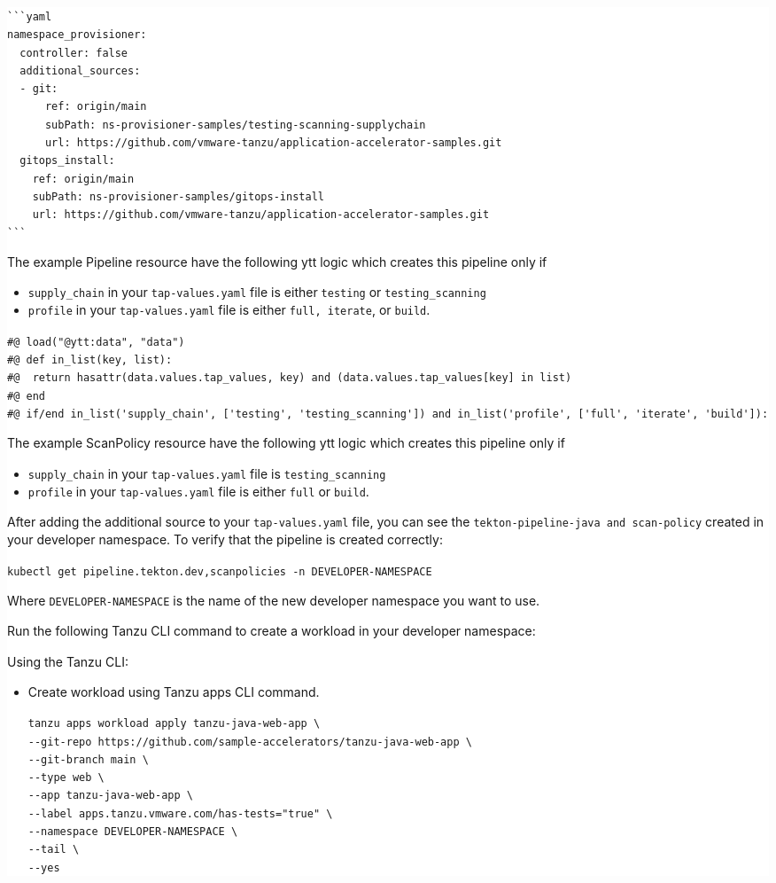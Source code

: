     ```yaml
    namespace_provisioner:
      controller: false
      additional_sources:
      - git:
          ref: origin/main
          subPath: ns-provisioner-samples/testing-scanning-supplychain
          url: https://github.com/vmware-tanzu/application-accelerator-samples.git
      gitops_install:
        ref: origin/main
        subPath: ns-provisioner-samples/gitops-install
        url: https://github.com/vmware-tanzu/application-accelerator-samples.git
    ```

The example Pipeline resource have the following ytt logic which creates this pipeline only if

- `supply_chain` in your `tap-values.yaml` file is either `testing` or `testing_scanning`
- `profile` in your `tap-values.yaml` file is either `full, iterate`, or `build`.

```console
#@ load("@ytt:data", "data")
#@ def in_list(key, list):
#@  return hasattr(data.values.tap_values, key) and (data.values.tap_values[key] in list)
#@ end
#@ if/end in_list('supply_chain', ['testing', 'testing_scanning']) and in_list('profile', ['full', 'iterate', 'build']):
```

The example ScanPolicy resource have the following ytt logic which creates this pipeline only if

- `supply_chain` in your `tap-values.yaml` file is `testing_scanning`
- `profile` in your `tap-values.yaml`  file is either `full` or `build`.

After adding the additional source to your `tap-values.yaml` file, you can see the `tekton-pipeline-java and scan-policy` created in your developer namespace. To verify that the pipeline is created correctly:

```console
kubectl get pipeline.tekton.dev,scanpolicies -n DEVELOPER-NAMESPACE
```

Where `DEVELOPER-NAMESPACE` is the name of the new developer namespace you want to use.

Run the following Tanzu CLI command to create a workload in your developer namespace:

Using the Tanzu CLI:

  - Create workload using Tanzu apps CLI command.

    ```console
    tanzu apps workload apply tanzu-java-web-app \
    --git-repo https://github.com/sample-accelerators/tanzu-java-web-app \
    --git-branch main \
    --type web \
    --app tanzu-java-web-app \
    --label apps.tanzu.vmware.com/has-tests="true" \
    --namespace DEVELOPER-NAMESPACE \
    --tail \
    --yes
    ```
